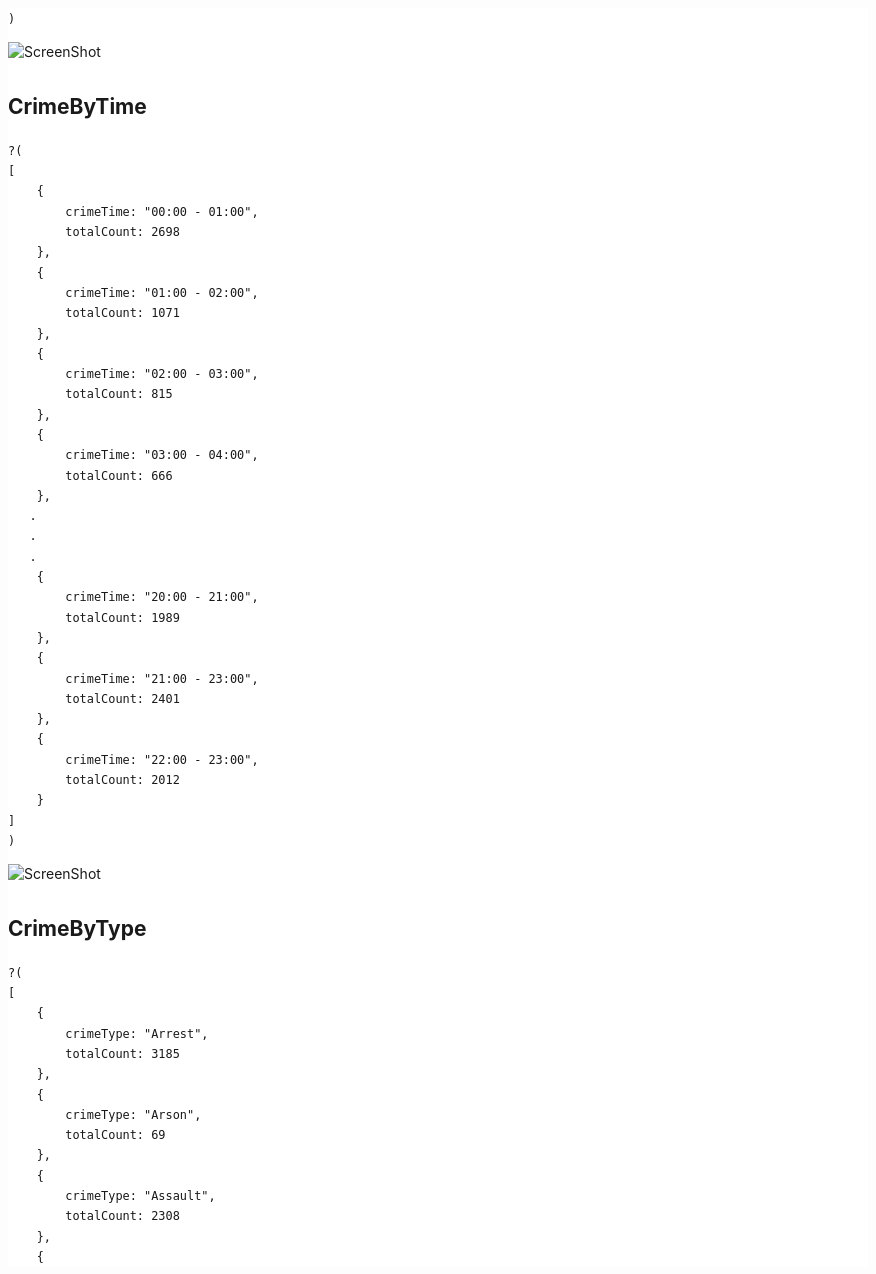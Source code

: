 ```
)
```
![ScreenShot](https://cloud.githubusercontent.com/assets/3395564/5386418/9188d63c-8080-11e4-885a-863452910d23.png)

CrimeByTime
-------------
```
?(
[
    {
        crimeTime: "00:00 - 01:00",
        totalCount: 2698
    },
    {
        crimeTime: "01:00 - 02:00",
        totalCount: 1071
    },
    {
        crimeTime: "02:00 - 03:00",
        totalCount: 815
    },
    {
        crimeTime: "03:00 - 04:00",
        totalCount: 666
    },
   .
   .
   .
    {
        crimeTime: "20:00 - 21:00",
        totalCount: 1989
    },
    {
        crimeTime: "21:00 - 23:00",
        totalCount: 2401
    },
    {
        crimeTime: "22:00 - 23:00",
        totalCount: 2012
    }
]
)
```
![ScreenShot](https://cloud.githubusercontent.com/assets/3395564/5386416/9184e9fa-8080-11e4-85e5-dc6a0035359d.png)

CrimeByType
-----------
```
?(
[
    {
        crimeType: "Arrest",
        totalCount: 3185
    },
    {
        crimeType: "Arson",
        totalCount: 69
    },
    {
        crimeType: "Assault",
        totalCount: 2308
    },
    {
```